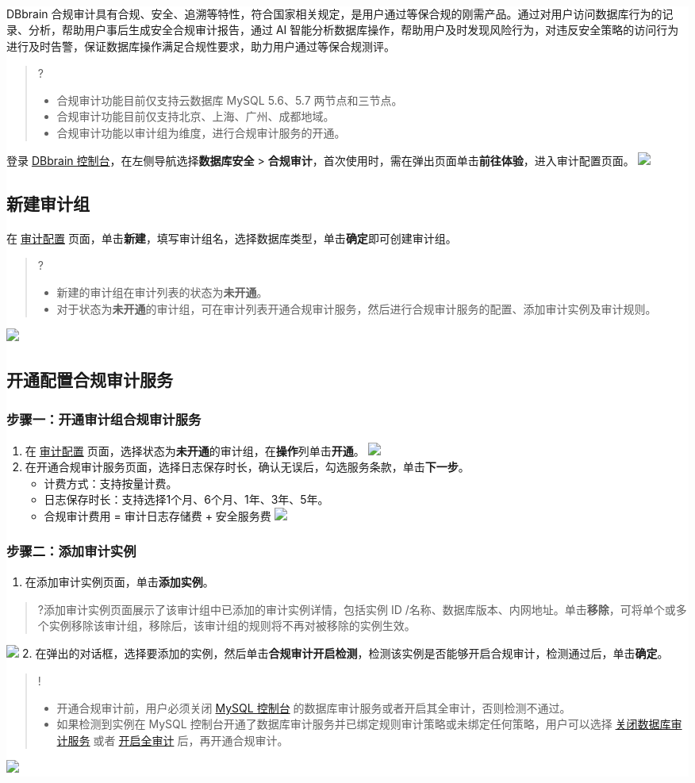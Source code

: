 DBbrain 合规审计具有合规、安全、追溯等特性，符合国家相关规定，是用户通过等保合规的刚需产品。通过对用户访问数据库行为的记录、分析，帮助用户事后生成安全合规审计报告，通过 AI 智能分析数据库操作，帮助用户及时发现风险行为，对违反安全策略的访问行为进行及时告警，保证数据库操作满足合规性要求，助力用户通过等保合规测评。

>?
>- 合规审计功能目前仅支持云数据库 MySQL 5.6、5.7 两节点和三节点。
>- 合规审计功能目前仅支持北京、上海、广州、成都地域。
>- 合规审计功能以审计组为维度，进行合规审计服务的开通。

登录 [DBbrain 控制台](https://console.cloud.tencent.com/dbbrain/security-audit/group)，在左侧导航选择**数据库安全** > **合规审计**，首次使用时，需在弹出页面单击**前往体验**，进入审计配置页面。
![](https://main.qcloudimg.com/raw/ccf66135ad2c7fdacd16915008bcfc13.png)

## 新建审计组
在 [审计配置](https://console.cloud.tencent.com/dbbrain/security-audit/group) 页面，单击**新建**，填写审计组名，选择数据库类型，单击**确定**即可创建审计组。
>?
>- 新建的审计组在审计列表的状态为**未开通**。
>-  对于状态为**未开通**的审计组，可在审计列表开通合规审计服务，然后进行合规审计服务的配置、添加审计实例及审计规则。
>
![](https://main.qcloudimg.com/raw/16ac143dbdddd0fd663dc08fb215dcbc.png)

## 开通配置合规审计服务
### 步骤一：开通审计组合规审计服务
1. 在 [审计配置](https://console.cloud.tencent.com/dbbrain/security-audit/group) 页面，选择状态为**未开通**的审计组，在**操作**列单击**开通**。
![](https://main.qcloudimg.com/raw/9e033bfd74ef5d1920c83c49982372b2.png)
2. 在开通合规审计服务页面，选择日志保存时长，确认无误后，勾选服务条款，单击**下一步**。
   - 计费方式：支持按量计费。
   - 日志保存时长：支持选择1个月、6个月、1年、3年、5年。
   - 合规审计费用 = 审计日志存储费 + 安全服务费
![](https://main.qcloudimg.com/raw/7f55fc4c9e1f4c2380671fd08b7e4077.png)

### 步骤二：添加审计实例
1. 在添加审计实例页面，单击**添加实例**。
>?添加审计实例页面展示了该审计组中已添加的审计实例详情，包括实例 ID /名称、数据库版本、内网地址。单击**移除**，可将单个或多个实例移除该审计组，移除后，该审计组的规则将不再对被移除的实例生效。
>
![](https://main.qcloudimg.com/raw/11c0737f22689d584b5c972d95d34acc.png)
2. 在弹出的对话框，选择要添加的实例，然后单击**合规审计开启检测**，检测该实例是否能够开启合规审计，检测通过后，单击**确定**。
>!
>- 开通合规审计前，用户必须关闭 [MySQL 控制台](https://console.cloud.tencent.com/dls/mysql) 的数据库审计服务或者开启其全审计，否则检测不通过。
>- 如果检测到实例在 MySQL 控制台开通了数据库审计服务并已绑定规则审计策略或未绑定任何策略，用户可以选择 [关闭数据库审计服务](#gbsjksjfw) 或者 [开启全审计](#kqqsj) 后，再开通合规审计。
>
![](https://main.qcloudimg.com/raw/6ace3035f544b9fe3648e85be6bc2fd5.png)
